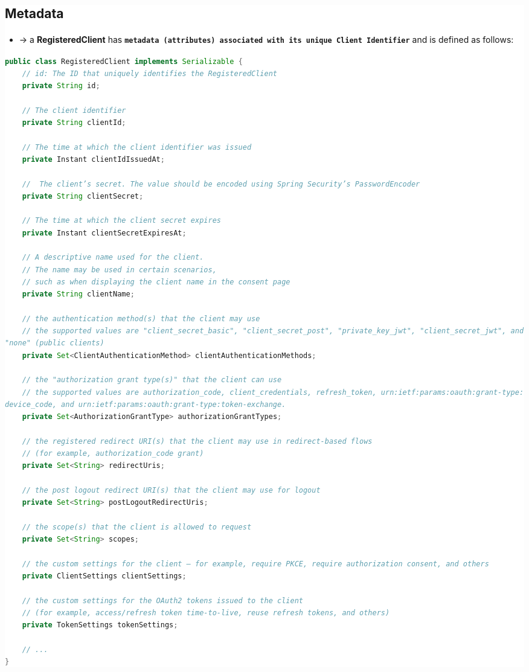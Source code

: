 ## Metadata
* -> a **RegisteredClient** has **`metadata (attributes) associated with its unique Client Identifier`** and is defined as follows:

```java
public class RegisteredClient implements Serializable {
    // id: The ID that uniquely identifies the RegisteredClient
	private String id;  

    // The client identifier
	private String clientId;

    // The time at which the client identifier was issued    
	private Instant clientIdIssuedAt;   

    //  The client’s secret. The value should be encoded using Spring Security’s PasswordEncoder
	private String clientSecret;   

    // The time at which the client secret expires 
	private Instant clientSecretExpiresAt;  

    // A descriptive name used for the client. 
    // The name may be used in certain scenarios, 
    // such as when displaying the client name in the consent page
	private String clientName;  

    // the authentication method(s) that the client may use
    // the supported values are "client_secret_basic", "client_secret_post", "private_key_jwt", "client_secret_jwt", and "none" (public clients)
	private Set<ClientAuthenticationMethod> clientAuthenticationMethods;  

    // the "authorization grant type(s)" that the client can use
    // the supported values are authorization_code, client_credentials, refresh_token, urn:ietf:params:oauth:grant-type:device_code, and urn:ietf:params:oauth:grant-type:token-exchange.  
	private Set<AuthorizationGrantType> authorizationGrantTypes; 

    // the registered redirect URI(s) that the client may use in redirect-based flows 
    // (for example, authorization_code grant)   
	private Set<String> redirectUris;   

    // the post logout redirect URI(s) that the client may use for logout
	private Set<String> postLogoutRedirectUris; 

    // the scope(s) that the client is allowed to request
	private Set<String> scopes; 

    // the custom settings for the client – for example, require PKCE, require authorization consent, and others
	private ClientSettings clientSettings;  

    // the custom settings for the OAuth2 tokens issued to the client 
    // (for example, access/refresh token time-to-live, reuse refresh tokens, and others)
	private TokenSettings tokenSettings;    

	// ...
}
```
